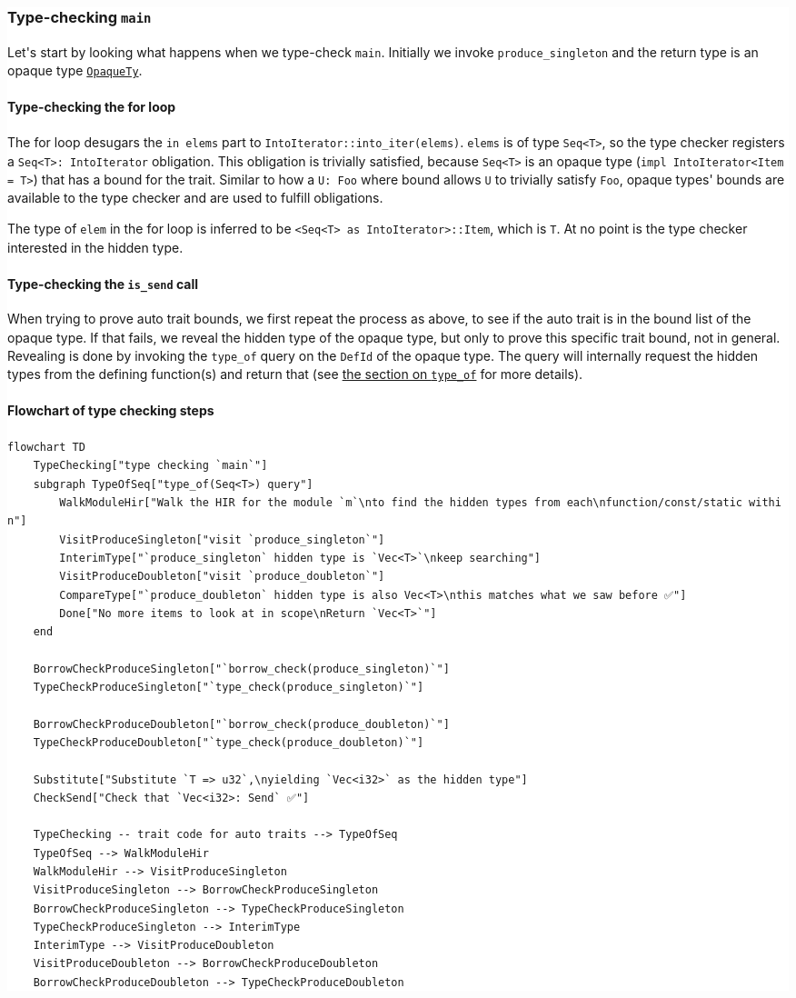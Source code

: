 ### Type-checking `main`

Let's start by looking what happens when we type-check `main`.
Initially we invoke `produce_singleton` and the return type is an opaque type
[`OpaqueTy`](https://doc.rust-lang.org/nightly/nightly-rustc/rustc_hir/hir/enum.ItemKind.html#variant.OpaqueTy).

#### Type-checking the for loop

The for loop desugars the `in elems` part to `IntoIterator::into_iter(elems)`.
`elems` is of type `Seq<T>`, so the type checker registers a `Seq<T>: IntoIterator` obligation.
This obligation is trivially satisfied,
because `Seq<T>` is an opaque type (`impl IntoIterator<Item = T>`) that has a bound for the trait.
Similar to how a `U: Foo` where bound allows `U` to trivially satisfy `Foo`,
opaque types' bounds are available to the type checker and are used to fulfill obligations.

The type of `elem` in the for loop is inferred to be `<Seq<T> as IntoIterator>::Item`, which is `T`.
At no point is the type checker interested in the hidden type.

#### Type-checking the `is_send` call

When trying to prove auto trait bounds,
we first repeat the process as above,
to see if the auto trait is in the bound list of the opaque type.
If that fails, we reveal the hidden type of the opaque type,
but only to prove this specific trait bound, not in general.
Revealing is done by invoking the `type_of` query on the `DefId` of the opaque type.
The query will internally request the hidden types from the defining function(s)
and return that (see [the section on `type_of`](#within-the-type_of-query) for more details).

#### Flowchart of type checking steps

```mermaid
flowchart TD
    TypeChecking["type checking `main`"]
    subgraph TypeOfSeq["type_of(Seq<T>) query"]
        WalkModuleHir["Walk the HIR for the module `m`\nto find the hidden types from each\nfunction/const/static within"]
        VisitProduceSingleton["visit `produce_singleton`"]
        InterimType["`produce_singleton` hidden type is `Vec<T>`\nkeep searching"]
        VisitProduceDoubleton["visit `produce_doubleton`"]
        CompareType["`produce_doubleton` hidden type is also Vec<T>\nthis matches what we saw before ✅"]
        Done["No more items to look at in scope\nReturn `Vec<T>`"]
    end

    BorrowCheckProduceSingleton["`borrow_check(produce_singleton)`"]
    TypeCheckProduceSingleton["`type_check(produce_singleton)`"]

    BorrowCheckProduceDoubleton["`borrow_check(produce_doubleton)`"]
    TypeCheckProduceDoubleton["`type_check(produce_doubleton)`"]

    Substitute["Substitute `T => u32`,\nyielding `Vec<i32>` as the hidden type"]
    CheckSend["Check that `Vec<i32>: Send` ✅"]

    TypeChecking -- trait code for auto traits --> TypeOfSeq
    TypeOfSeq --> WalkModuleHir
    WalkModuleHir --> VisitProduceSingleton
    VisitProduceSingleton --> BorrowCheckProduceSingleton
    BorrowCheckProduceSingleton --> TypeCheckProduceSingleton
    TypeCheckProduceSingleton --> InterimType
    InterimType --> VisitProduceDoubleton
    VisitProduceDoubleton --> BorrowCheckProduceDoubleton
    BorrowCheckProduceDoubleton --> TypeCheckProduceDoubleton
```

[hidden type]: ./borrow_check/region_inference/member_constraints.html?highlight=%22hidden%20type%22#member-constraints
[opaque type]: ./opaque-types-type-alias-impl-trait.md